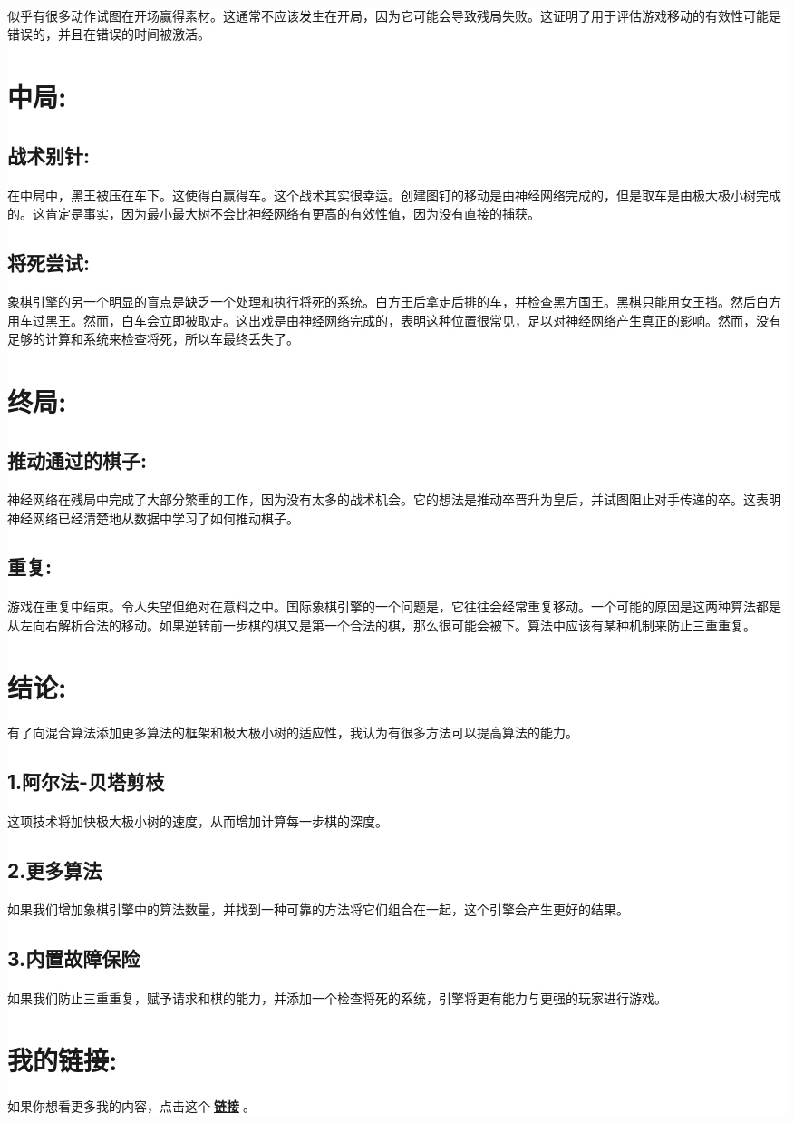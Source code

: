 似乎有很多动作试图在开场赢得素材。这通常不应该发生在开局，因为它可能会导致残局失败。这证明了用于评估游戏移动的有效性可能是错误的，并且在错误的时间被激活。

# 中局:

## 战术别针:

在中局中，黑王被压在车下。这使得白赢得车。这个战术其实很幸运。创建图钉的移动是由神经网络完成的，但是取车是由极大极小树完成的。这肯定是事实，因为最小最大树不会比神经网络有更高的有效性值，因为没有直接的捕获。

## 将死尝试:

象棋引擎的另一个明显的盲点是缺乏一个处理和执行将死的系统。白方王后拿走后排的车，并检查黑方国王。黑棋只能用女王挡。然后白方用车过黑王。然而，白车会立即被取走。这出戏是由神经网络完成的，表明这种位置很常见，足以对神经网络产生真正的影响。然而，没有足够的计算和系统来检查将死，所以车最终丢失了。

# 终局:

## 推动通过的棋子:

神经网络在残局中完成了大部分繁重的工作，因为没有太多的战术机会。它的想法是推动卒晋升为皇后，并试图阻止对手传递的卒。这表明神经网络已经清楚地从数据中学习了如何推动棋子。

## 重复:

游戏在重复中结束。令人失望但绝对在意料之中。国际象棋引擎的一个问题是，它往往会经常重复移动。一个可能的原因是这两种算法都是从左向右解析合法的移动。如果逆转前一步棋的棋又是第一个合法的棋，那么很可能会被下。算法中应该有某种机制来防止三重重复。

# 结论:

有了向混合算法添加更多算法的框架和极大极小树的适应性，我认为有很多方法可以提高算法的能力。

## 1.阿尔法-贝塔剪枝

这项技术将加快极大极小树的速度，从而增加计算每一步棋的深度。

## 2.更多算法

如果我们增加象棋引擎中的算法数量，并找到一种可靠的方法将它们组合在一起，这个引擎会产生更好的结果。

## 3.内置故障保险

如果我们防止三重重复，赋予请求和棋的能力，并添加一个检查将死的系统，引擎将更有能力与更强的玩家进行游戏。

# 我的链接:

如果你想看更多我的内容，点击这个 [**链接**](https://linktr.ee/victorsi) 。